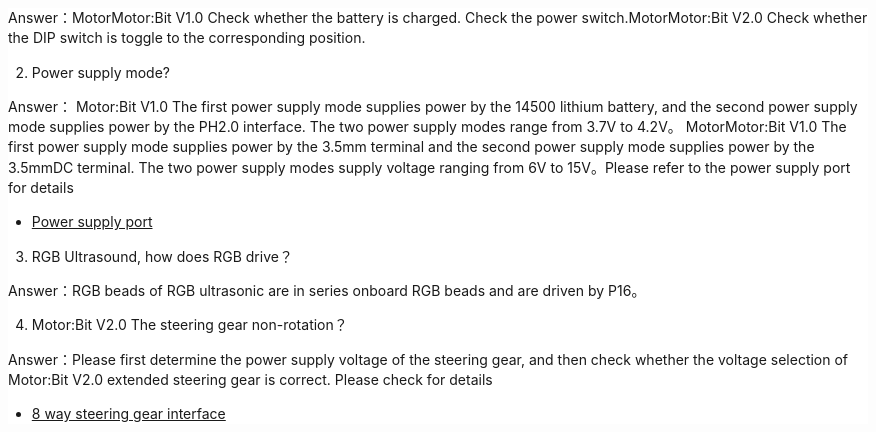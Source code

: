 Answer：MotorMotor:Bit V1.0 Check whether the battery is charged. Check the power switch.MotorMotor:Bit V2.0 Check whether the DIP switch is toggle to the corresponding position.

2. Power supply mode?

Answer： 
Motor:Bit V1.0 The first power supply mode supplies power by the 14500 lithium battery, and the second power supply mode supplies power by the PH2.0 interface. The two power supply modes range from 3.7V to 4.2V。
MotorMotor:Bit V1.0 The first power supply mode supplies power by the 3.5mm terminal and the second power supply mode supplies power by the 3.5mmDC terminal. The two power supply modes supply voltage ranging from 6V to 15V。Please refer to the power supply port for details

- [Power supply port](#电源供电口)

3. RGB Ultrasound, how does RGB drive？

Answer：RGB beads of RGB ultrasonic  are in series onboard RGB beads and are driven by P16。

4. Motor:Bit V2.0 The steering gear non-rotation？

Answer：Please first determine the power supply voltage of the steering gear, and then check whether the voltage selection of Motor:Bit V2.0 extended steering gear is correct. Please check for details

- [8 way steering gear interface](#8路舵机接口)